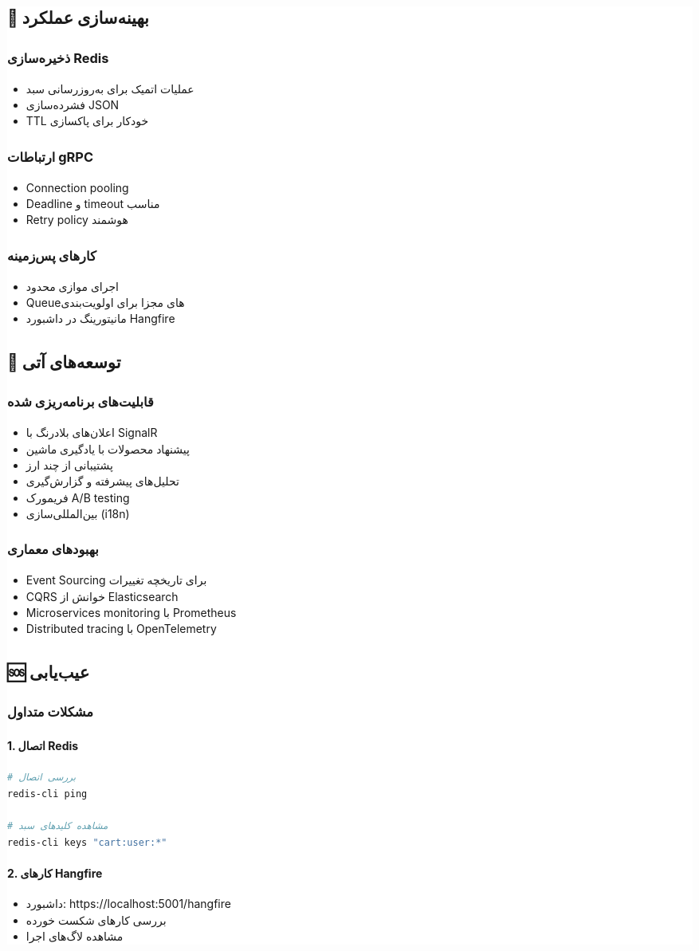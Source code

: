 ## 🚀 بهینه‌سازی عملکرد

### ذخیره‌سازی Redis
- عملیات اتمیک برای به‌روزرسانی سبد
- فشرده‌سازی JSON
- TTL خودکار برای پاکسازی

### ارتباطات gRPC
- Connection pooling
- Deadline و timeout مناسب
- Retry policy هوشمند

### کارهای پس‌زمینه
- اجرای موازی محدود
- Queue‌های مجزا برای اولویت‌بندی
- مانیتورینگ در داشبورد Hangfire

## 🔮 توسعه‌های آتی

### قابلیت‌های برنامه‌ریزی شده
- اعلان‌های بلادرنگ با SignalR
- پیشنهاد محصولات با یادگیری ماشین
- پشتیبانی از چند ارز
- تحلیل‌های پیشرفته و گزارش‌گیری
- فریمورک A/B testing
- بین‌المللی‌سازی (i18n)

### بهبودهای معماری
- Event Sourcing برای تاریخچه تغییرات
- CQRS خوانش از Elasticsearch
- Microservices monitoring با Prometheus
- Distributed tracing با OpenTelemetry

## 🆘 عیب‌یابی

### مشکلات متداول

#### 1. اتصال Redis
```bash
# بررسی اتصال
redis-cli ping

# مشاهده کلیدهای سبد
redis-cli keys "cart:user:*"
```

#### 2. کارهای Hangfire
- داشبورد: https://localhost:5001/hangfire
- بررسی کارهای شکست خورده
- مشاهده لاگ‌های اجرا
